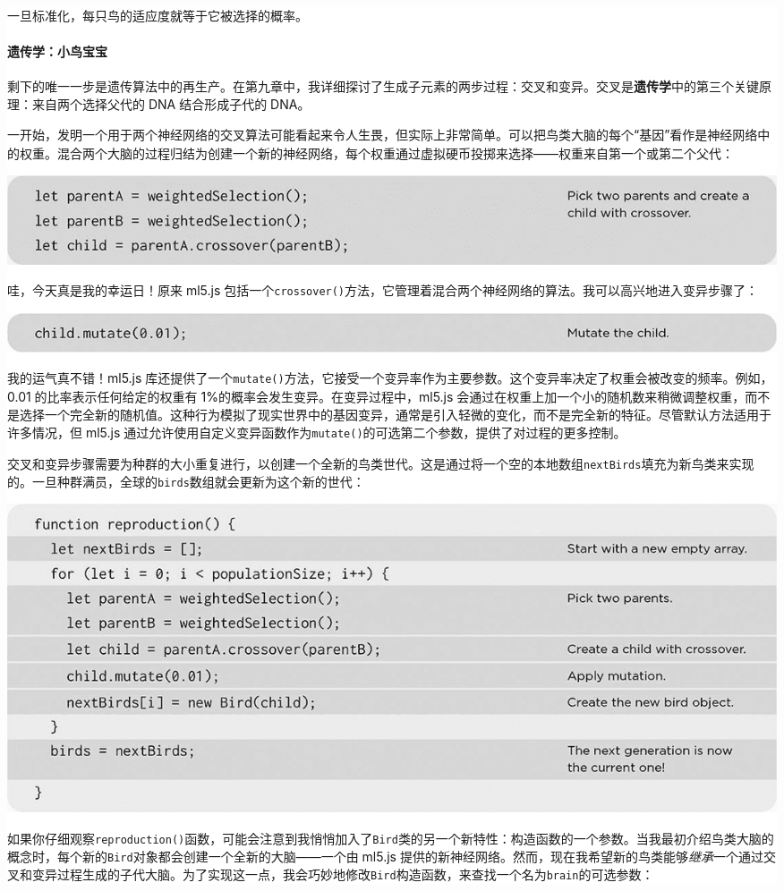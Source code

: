 一旦标准化，每只鸟的适应度就等于它被选择的概率。

#### **遗传学：小鸟宝宝**

剩下的唯一一步是遗传算法中的再生产。在第九章中，我详细探讨了生成子元素的两步过程：交叉和变异。交叉是**遗传学**中的第三个关键原理：来自两个选择父代的 DNA 结合形成子代的 DNA。

一开始，发明一个用于两个神经网络的交叉算法可能看起来令人生畏，但实际上非常简单。可以把鸟类大脑的每个“基因”看作是神经网络中的权重。混合两个大脑的过程归结为创建一个新的神经网络，每个权重通过虚拟硬币投掷来选择——权重来自第一个或第二个父代：

![Image](img/pg602_Image_901.jpg)

哇，今天真是我的幸运日！原来 ml5.js 包括一个`crossover()`方法，它管理着混合两个神经网络的算法。我可以高兴地进入变异步骤了：

![Image](img/pg602_Image_902.jpg)

我的运气真不错！ml5.js 库还提供了一个`mutate()`方法，它接受一个变异率作为主要参数。这个变异率决定了权重会被改变的频率。例如，0.01 的比率表示任何给定的权重有 1%的概率会发生变异。在变异过程中，ml5.js 会通过在权重上加一个小的随机数来稍微调整权重，而不是选择一个完全新的随机值。这种行为模拟了现实世界中的基因变异，通常是引入轻微的变化，而不是完全新的特征。尽管默认方法适用于许多情况，但 ml5.js 通过允许使用自定义变异函数作为`mutate()`的可选第二个参数，提供了对过程的更多控制。

交叉和变异步骤需要为种群的大小重复进行，以创建一个全新的鸟类世代。这是通过将一个空的本地数组`nextBirds`填充为新鸟类来实现的。一旦种群满员，全球的`birds`数组就会更新为这个新的世代：

![Image](img/pg602_Image_903.jpg)

如果你仔细观察`reproduction()`函数，可能会注意到我悄悄加入了`Bird`类的另一个新特性：构造函数的一个参数。当我最初介绍鸟类大脑的概念时，每个新的`Bird`对象都会创建一个全新的大脑——一个由 ml5.js 提供的新神经网络。然而，现在我希望新的鸟类能够*继承*一个通过交叉和变异过程生成的子代大脑。为了实现这一点，我会巧妙地修改`Bird`构造函数，来查找一个名为`brain`的可选参数：
